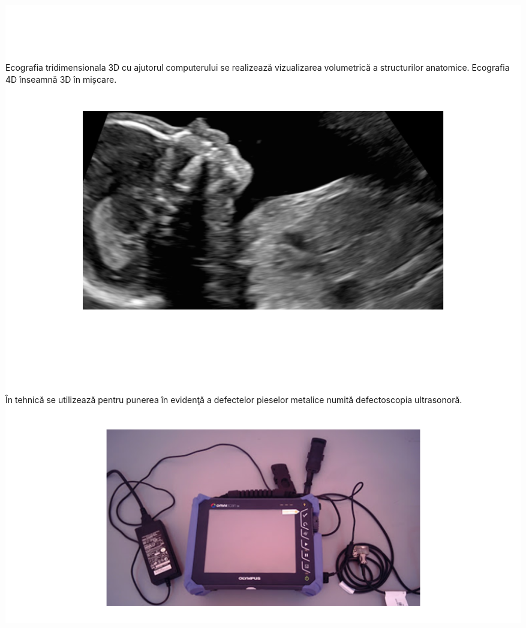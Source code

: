 <br></br>
<br></br>



Ecografia tridimensionala 3D cu ajutorul computerului se realizează vizualizarea volumetrică a structurilor anatomice. Ecografia 4D înseamnă 3D în mișcare.


<Img className="img-responsive4" src="fizica/clasa7/capitolul6/VI-4-3-reflexia-sunetului-ecoul-poza5-aplicatiile-reflexiei-sunetelor-ecografia-3d.png" width="1000" height="385" />

<br></br>
<br></br>



În tehnică se utilizează pentru punerea în evidenţă a defectelor pieselor metalice numită defectoscopia ultrasonoră.

<Img className="img-responsive4" src="fizica/clasa7/capitolul6/VI-4-3-reflexia-sunetului-ecoul-poza6-aplicatiile-reflexiei-sunetelor-defectoscopul.png" width="1000" height="342" />



</div>
